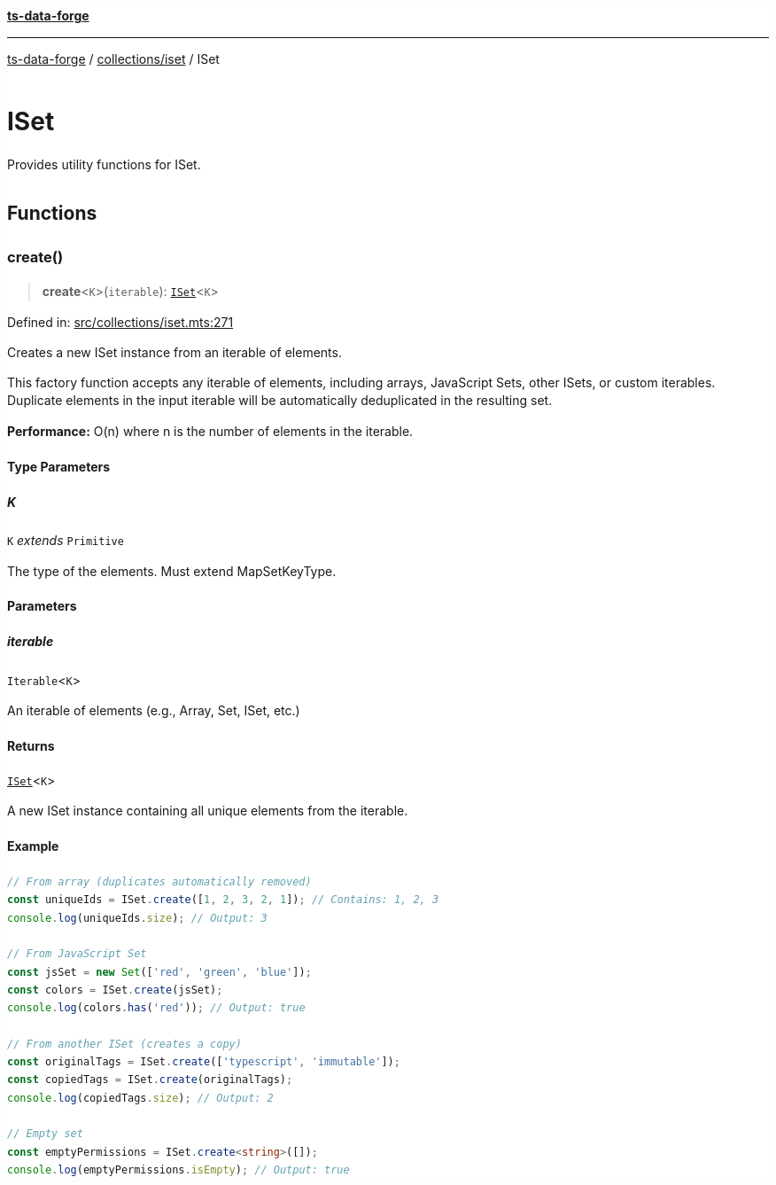 [**ts-data-forge**](../../../README.md)

---

[ts-data-forge](../../../README.md) / [collections/iset](../README.md) / ISet

# ISet

Provides utility functions for ISet.

## Functions

### create()

> **create**\<`K`\>(`iterable`): [`ISet`](../README.md#iset)\<`K`\>

Defined in: [src/collections/iset.mts:271](https://github.com/noshiro-pf/ts-data-forge/blob/main/src/collections/iset.mts#L271)

Creates a new ISet instance from an iterable of elements.

This factory function accepts any iterable of elements, including arrays,
JavaScript Sets, other ISets, or custom iterables. Duplicate elements in the
input iterable will be automatically deduplicated in the resulting set.

**Performance:** O(n) where n is the number of elements in the iterable.

#### Type Parameters

##### K

`K` _extends_ `Primitive`

The type of the elements. Must extend MapSetKeyType.

#### Parameters

##### iterable

`Iterable`\<`K`\>

An iterable of elements (e.g., Array, Set, ISet, etc.)

#### Returns

[`ISet`](../README.md#iset)\<`K`\>

A new ISet instance containing all unique elements from the iterable.

#### Example

```typescript
// From array (duplicates automatically removed)
const uniqueIds = ISet.create([1, 2, 3, 2, 1]); // Contains: 1, 2, 3
console.log(uniqueIds.size); // Output: 3

// From JavaScript Set
const jsSet = new Set(['red', 'green', 'blue']);
const colors = ISet.create(jsSet);
console.log(colors.has('red')); // Output: true

// From another ISet (creates a copy)
const originalTags = ISet.create(['typescript', 'immutable']);
const copiedTags = ISet.create(originalTags);
console.log(copiedTags.size); // Output: 2

// Empty set
const emptyPermissions = ISet.create<string>([]);
console.log(emptyPermissions.isEmpty); // Output: true
```